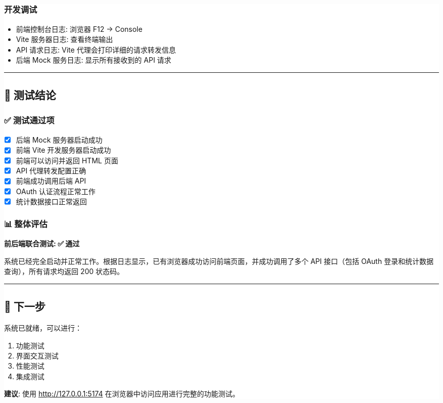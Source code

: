 ### 开发调试
- 前端控制台日志: 浏览器 F12 -> Console
- Vite 服务器日志: 查看终端输出
- API 请求日志: Vite 代理会打印详细的请求转发信息
- 后端 Mock 服务日志: 显示所有接收到的 API 请求

---

## 🎯 测试结论

### ✅ 测试通过项
- [x] 后端 Mock 服务器启动成功
- [x] 前端 Vite 开发服务器启动成功
- [x] 前端可以访问并返回 HTML 页面
- [x] API 代理转发配置正确
- [x] 前端成功调用后端 API
- [x] OAuth 认证流程正常工作
- [x] 统计数据接口正常返回

### 📊 整体评估
**前后端联合测试: ✅ 通过**

系统已经完全启动并正常工作。根据日志显示，已有浏览器成功访问前端页面，并成功调用了多个 API 接口（包括 OAuth 登录和统计数据查询），所有请求均返回 200 状态码。

---

## 🚀 下一步

系统已就绪，可以进行：
1. 功能测试
2. 界面交互测试
3. 性能测试
4. 集成测试

**建议**: 使用 http://127.0.0.1:5174 在浏览器中访问应用进行完整的功能测试。
